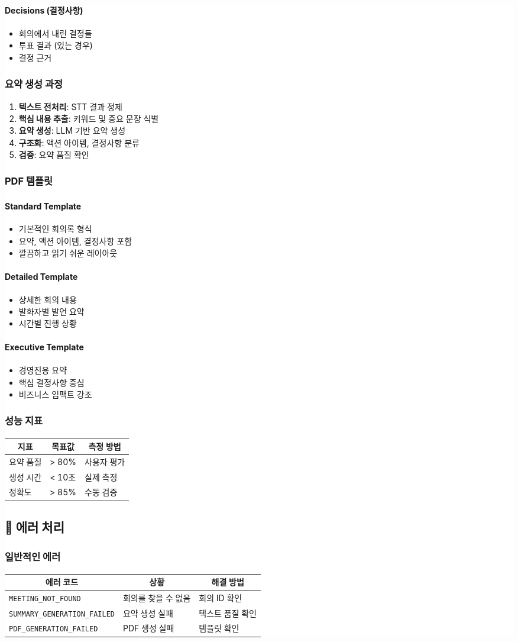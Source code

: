 #### Decisions (결정사항)
- 회의에서 내린 결정들
- 투표 결과 (있는 경우)
- 결정 근거

### 요약 생성 과정

1. **텍스트 전처리**: STT 결과 정제
2. **핵심 내용 추출**: 키워드 및 중요 문장 식별
3. **요약 생성**: LLM 기반 요약 생성
4. **구조화**: 액션 아이템, 결정사항 분류
5. **검증**: 요약 품질 확인

### PDF 템플릿

#### Standard Template
- 기본적인 회의록 형식
- 요약, 액션 아이템, 결정사항 포함
- 깔끔하고 읽기 쉬운 레이아웃

#### Detailed Template
- 상세한 회의 내용
- 발화자별 발언 요약
- 시간별 진행 상황

#### Executive Template
- 경영진용 요약
- 핵심 결정사항 중심
- 비즈니스 임팩트 강조

### 성능 지표

| 지표 | 목표값 | 측정 방법 |
|------|--------|-----------|
| 요약 품질 | > 80% | 사용자 평가 |
| 생성 시간 | < 10초 | 실제 측정 |
| 정확도 | > 85% | 수동 검증 |

## 🚨 에러 처리

### 일반적인 에러

| 에러 코드 | 상황 | 해결 방법 |
|-----------|------|-----------|
| `MEETING_NOT_FOUND` | 회의를 찾을 수 없음 | 회의 ID 확인 |
| `SUMMARY_GENERATION_FAILED` | 요약 생성 실패 | 텍스트 품질 확인 |
| `PDF_GENERATION_FAILED` | PDF 생성 실패 | 템플릿 확인 |
